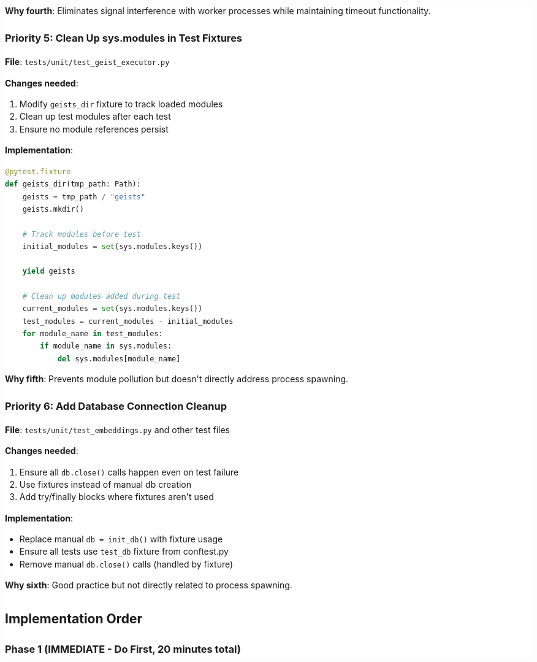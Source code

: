 **Why fourth**: Eliminates signal interference with worker processes while maintaining timeout functionality.

### Priority 5: Clean Up sys.modules in Test Fixtures

**File**: `tests/unit/test_geist_executor.py`

**Changes needed**:
1. Modify `geists_dir` fixture to track loaded modules
2. Clean up test modules after each test
3. Ensure no module references persist

**Implementation**:
```python
@pytest.fixture
def geists_dir(tmp_path: Path):
    geists = tmp_path / "geists"
    geists.mkdir()

    # Track modules before test
    initial_modules = set(sys.modules.keys())

    yield geists

    # Clean up modules added during test
    current_modules = set(sys.modules.keys())
    test_modules = current_modules - initial_modules
    for module_name in test_modules:
        if module_name in sys.modules:
            del sys.modules[module_name]
```

**Why fifth**: Prevents module pollution but doesn't directly address process spawning.

### Priority 6: Add Database Connection Cleanup

**File**: `tests/unit/test_embeddings.py` and other test files

**Changes needed**:
1. Ensure all `db.close()` calls happen even on test failure
2. Use fixtures instead of manual db creation
3. Add try/finally blocks where fixtures aren't used

**Implementation**:
- Replace manual `db = init_db()` with fixture usage
- Ensure all tests use `test_db` fixture from conftest.py
- Remove manual `db.close()` calls (handled by fixture)

**Why sixth**: Good practice but not directly related to process spawning.

## Implementation Order

### Phase 1 (IMMEDIATE - Do First, 20 minutes total)
